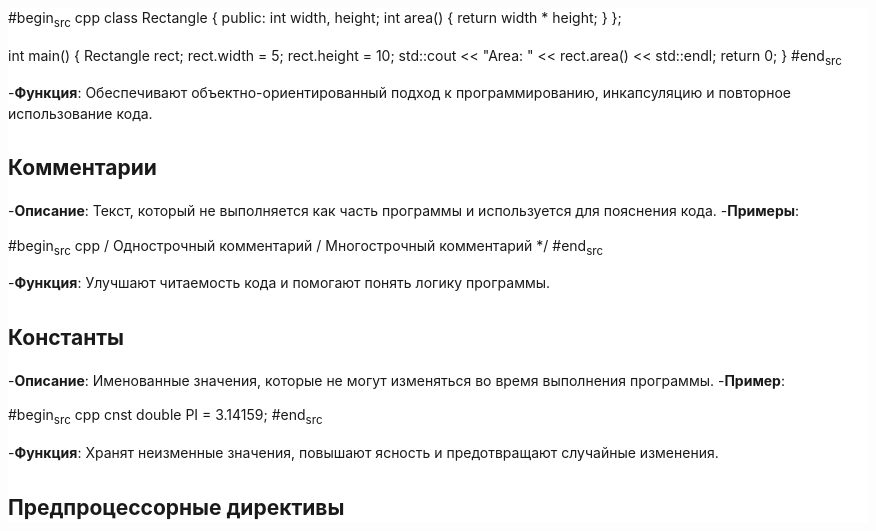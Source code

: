 \#begin<sub>src</sub> cpp
 class Rectangle {
 public:
     int width, height;
     int area() {
         return width \* height;
     }
 };

 int main() {
     Rectangle rect;
     rect.width = 5;
     rect.height = 10;
     std::cout << "Area: " << rect.area() << std::endl;
     return 0;
 }
\#end<sub>src</sub>

-**Функция**: Обеспечивают объектно-ориентированный подход к программированию, инкапсуляцию и повторное использование кода.


<a id="org48f53c9"></a>

## Комментарии

-**Описание**: Текст, который не выполняется как часть программы и используется для пояснения кода.
-**Примеры**:

\#begin<sub>src</sub> cpp
/ Однострочный комментарий
/ Многострочный
  комментарий \*/
\#end<sub>src</sub>

-**Функция**: Улучшают читаемость кода и помогают понять логику программы.


<a id="orgeee26bc"></a>

## Константы

-**Описание**: Именованные значения, которые не могут изменяться во время выполнения программы.
-**Пример**:

\#begin<sub>src</sub> cpp
cnst double PI = 3.14159;
\#end<sub>src</sub>

-**Функция**: Хранят неизменные значения, повышают ясность и предотвращают случайные изменения.


<a id="org503a223"></a>

## Предпроцессорные директивы
